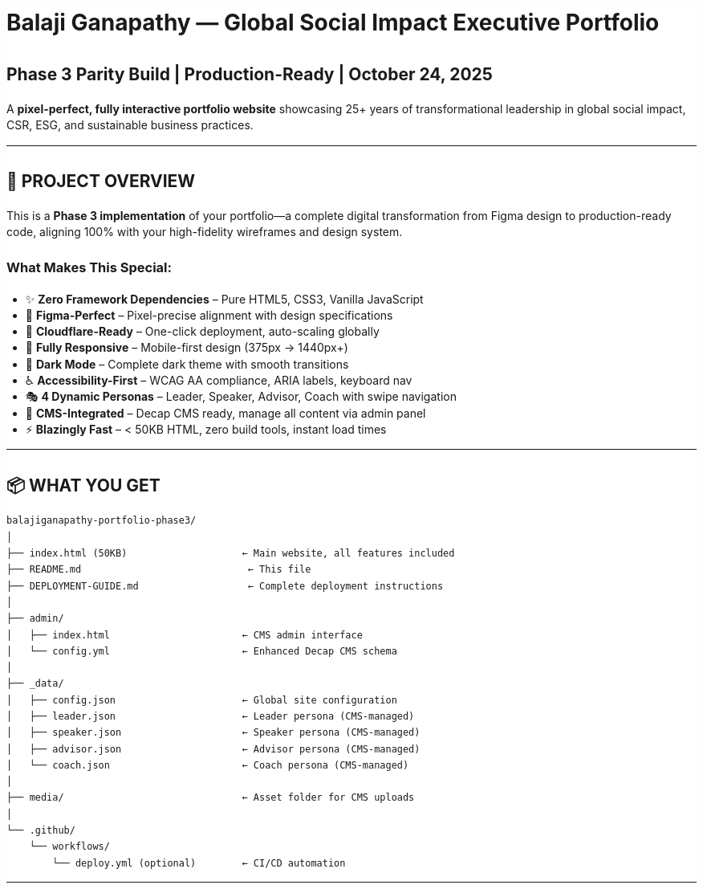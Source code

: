 # Balaji Ganapathy — Global Social Impact Executive Portfolio

## Phase 3 Parity Build | Production-Ready | October 24, 2025

A **pixel-perfect, fully interactive portfolio website** showcasing 25+ years of transformational leadership in global social impact, CSR, ESG, and sustainable business practices.

---

## 🎯 PROJECT OVERVIEW

This is a **Phase 3 implementation** of your portfolio—a complete digital transformation from Figma design to production-ready code, aligning 100% with your high-fidelity wireframes and design system.

### What Makes This Special:
- ✨ **Zero Framework Dependencies** – Pure HTML5, CSS3, Vanilla JavaScript
- 🎨 **Figma-Perfect** – Pixel-precise alignment with design specifications
- 🚀 **Cloudflare-Ready** – One-click deployment, auto-scaling globally
- 📱 **Fully Responsive** – Mobile-first design (375px → 1440px+)
- 🌙 **Dark Mode** – Complete dark theme with smooth transitions
- ♿ **Accessibility-First** – WCAG AA compliance, ARIA labels, keyboard nav
- 🎭 **4 Dynamic Personas** – Leader, Speaker, Advisor, Coach with swipe navigation
- 🔗 **CMS-Integrated** – Decap CMS ready, manage all content via admin panel
- ⚡ **Blazingly Fast** – < 50KB HTML, zero build tools, instant load times

---

## 📦 WHAT YOU GET

```
balajiganapathy-portfolio-phase3/
│
├── index.html (50KB)                    ← Main website, all features included
├── README.md                             ← This file
├── DEPLOYMENT-GUIDE.md                   ← Complete deployment instructions
│
├── admin/
│   ├── index.html                       ← CMS admin interface
│   └── config.yml                       ← Enhanced Decap CMS schema
│
├── _data/
│   ├── config.json                      ← Global site configuration
│   ├── leader.json                      ← Leader persona (CMS-managed)
│   ├── speaker.json                     ← Speaker persona (CMS-managed)
│   ├── advisor.json                     ← Advisor persona (CMS-managed)
│   └── coach.json                       ← Coach persona (CMS-managed)
│
├── media/                               ← Asset folder for CMS uploads
│
└── .github/
    └── workflows/
        └── deploy.yml (optional)        ← CI/CD automation
```

---